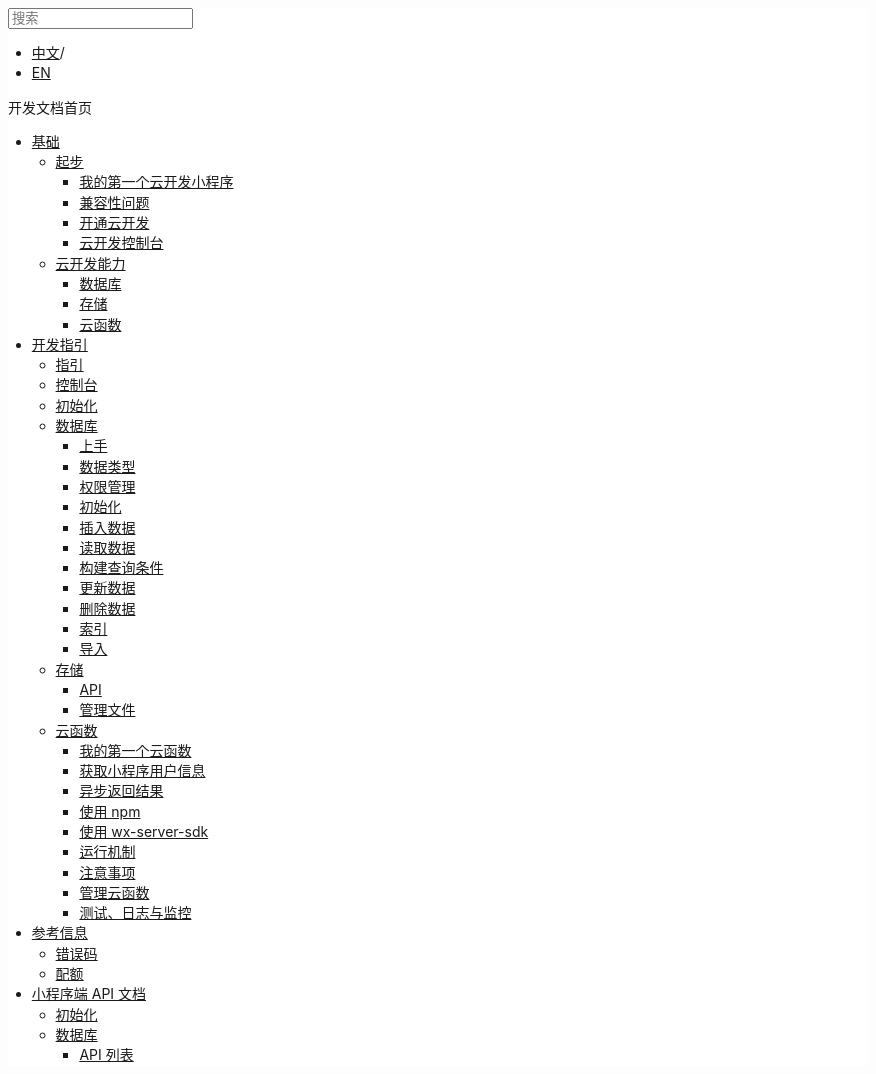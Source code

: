 <form><label for="search-input" class="search-icon" id="js-search-icon"></label><input type="text" id="search-input" name="search-input" placeholder="搜索"> </form>

</div>

*   [中文](https://developers.weixin.qq.com/miniprogram/dev/wxcloud/guide/database/read.html?t=18092914)<span class="split-line">/</span>
*   [EN](https://developers.weixin.qq.com/miniprogram/en/dev/wxcloud/guide/database/read.html?t=18092914)

</div>

</div>

<div class="book-summary">

<div class="book-summary-home" id="js-summary-home"><a><span class="icon_home_s icon_dev"></span><span class="s_title_2">开发文档首页</span></a></div>

<nav role="navigation">

*   [基础](../../basis/getting-started.html)
    *   [起步](../../basis/getting-started.html)
        *   [我的第一个云开发小程序](../../basis/getting-started.html#我的第一个云开发小程序)
        *   [兼容性问题](../../basis/getting-started.html#兼容性问题)
        *   [开通云开发](../../basis/getting-started.html#开通云开发)
        *   [云开发控制台](../../basis/getting-started.html#云开发控制台)
    *   [云开发能力](../../basis/capabilities.html)
        *   [数据库](../../basis/capabilities.html#数据库)
        *   [存储](../../basis/capabilities.html#存储)
        *   [云函数](../../basis/capabilities.html#云函数)
*   [开发指引](../)
    *   [指引](../)
    *   [控制台](../console.html)
    *   [初始化](../init.html)
    *   [数据库](../database.html)
        *   [上手](./getting-started.html)
        *   [数据类型](./data-type.html)
        *   [权限管理](./permission.html)
        *   [初始化](./init.html)
        *   [插入数据](./add.html)
        *   [读取数据](./read.html)
        *   [构建查询条件](./query.html)
        *   [更新数据](./update.html)
        *   [删除数据](./remove.html)
        *   [索引](.)
        *   [导入](./import.html)
    *   [存储](../storage.html)
        *   [API](../storage/api.html)
        *   [管理文件](../storage/console.html)
    *   [云函数](../functions.html)
        *   [我的第一个云函数](../functions/getting-started.html)
        *   [获取小程序用户信息](../functions/userinfo.html)
        *   [异步返回结果](../functions/async.html)
        *   [使用 npm](../functions/npm.html)
        *   [使用 wx-server-sdk](../functions/wx-server-sdk.html)
        *   [运行机制](../functions/mechanism.html)
        *   [注意事项](../functions/notice.html)
        *   [管理云函数](../functions/ide.html)
        *   [测试、日志与监控](../functions/console.html)
*   [参考信息](../../reference/errcode.html)
    *   [错误码](../../reference/errcode.html)
    *   [配额](../../reference/quota.html)
*   [小程序端 API 文档](../../reference-client-api/)
    *   [初始化](../../reference-client-api/init.html)
    *   [数据库](../../reference-client-api/database/)
        *   [API 列表](../../reference-client-api/database/)
